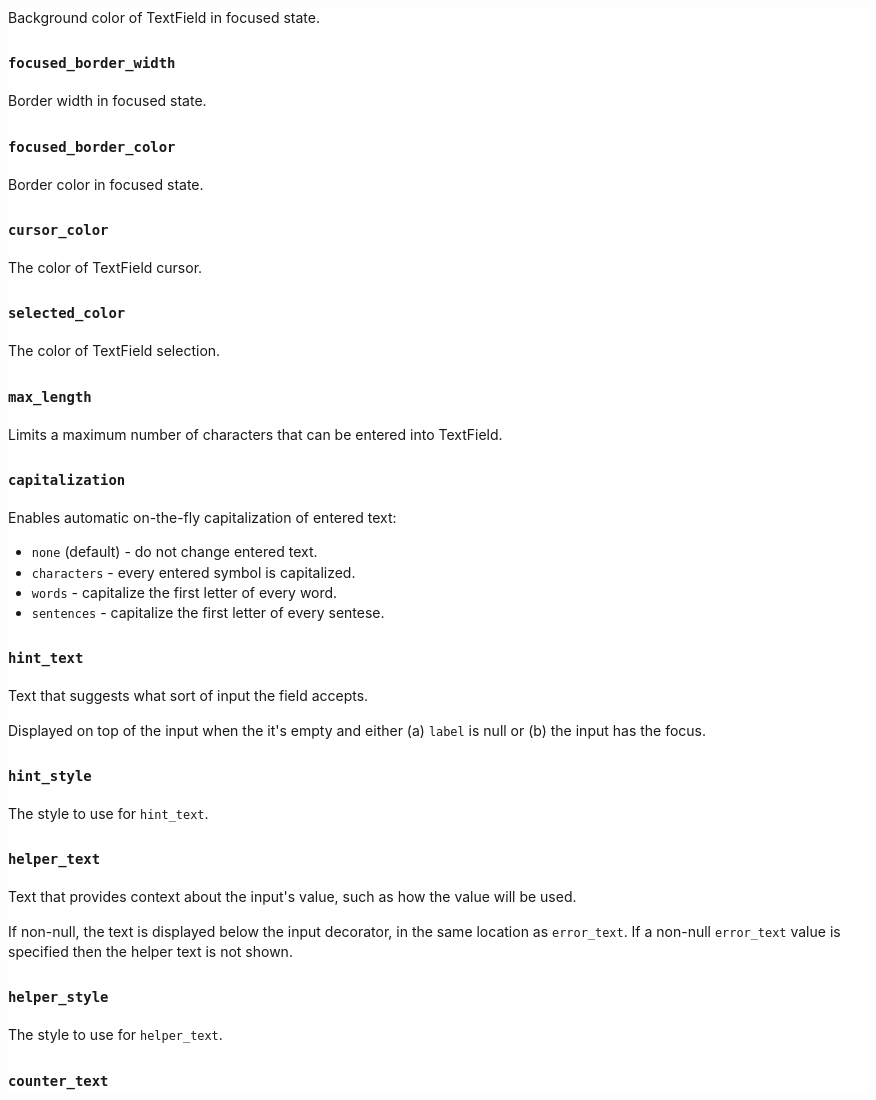 Background color of TextField in focused state.

### `focused_border_width`

Border width in focused state.

### `focused_border_color`

Border color in focused state.

### `cursor_color`

The color of TextField cursor.

### `selected_color`

The color of TextField selection.

### `max_length`

Limits a maximum number of characters that can be entered into TextField.

### `capitalization`

Enables automatic on-the-fly capitalization of entered text:

* `none` (default) - do not change entered text.
* `characters` - every entered symbol is capitalized.
* `words` - capitalize the first letter of every word.
* `sentences` - capitalize the first letter of every sentese.

### `hint_text`

Text that suggests what sort of input the field accepts.

Displayed on top of the input when the it's empty and either (a) `label` is null or (b) the input has the focus.

### `hint_style`

The style to use for `hint_text`.

### `helper_text`

Text that provides context about the input's value, such as how the value will be used.

If non-null, the text is displayed below the input decorator, in the same location as `error_text`. If a non-null `error_text` value is specified then the helper text is not shown.

### `helper_style`

The style to use for `helper_text`.

### `counter_text`

